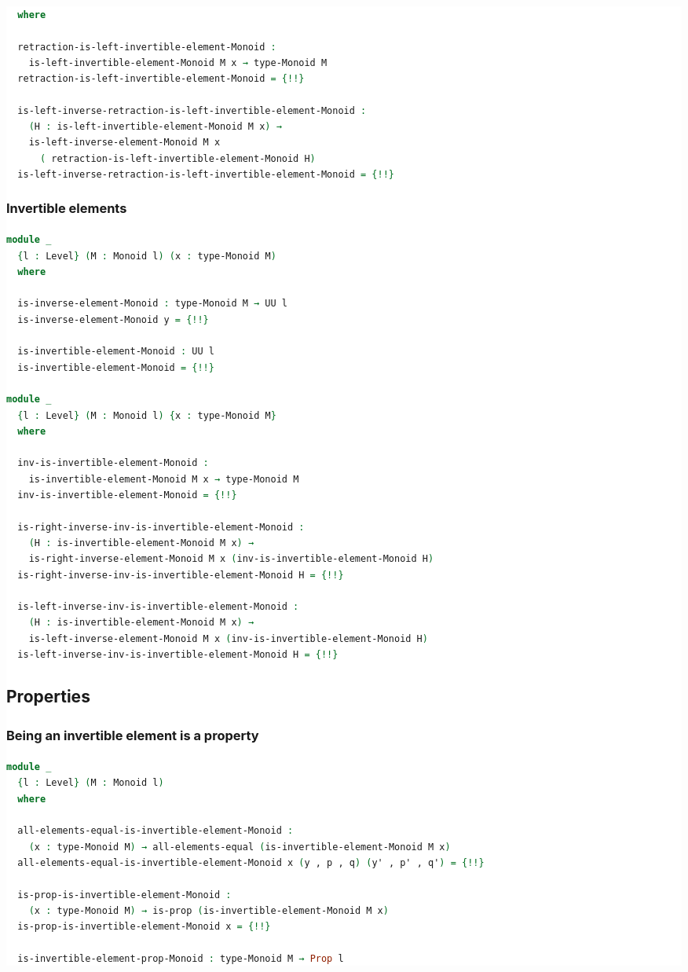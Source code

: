 ```agda
  where

  retraction-is-left-invertible-element-Monoid :
    is-left-invertible-element-Monoid M x → type-Monoid M
  retraction-is-left-invertible-element-Monoid = {!!}

  is-left-inverse-retraction-is-left-invertible-element-Monoid :
    (H : is-left-invertible-element-Monoid M x) →
    is-left-inverse-element-Monoid M x
      ( retraction-is-left-invertible-element-Monoid H)
  is-left-inverse-retraction-is-left-invertible-element-Monoid = {!!}
```

### Invertible elements

```agda
module _
  {l : Level} (M : Monoid l) (x : type-Monoid M)
  where

  is-inverse-element-Monoid : type-Monoid M → UU l
  is-inverse-element-Monoid y = {!!}

  is-invertible-element-Monoid : UU l
  is-invertible-element-Monoid = {!!}

module _
  {l : Level} (M : Monoid l) {x : type-Monoid M}
  where

  inv-is-invertible-element-Monoid :
    is-invertible-element-Monoid M x → type-Monoid M
  inv-is-invertible-element-Monoid = {!!}

  is-right-inverse-inv-is-invertible-element-Monoid :
    (H : is-invertible-element-Monoid M x) →
    is-right-inverse-element-Monoid M x (inv-is-invertible-element-Monoid H)
  is-right-inverse-inv-is-invertible-element-Monoid H = {!!}

  is-left-inverse-inv-is-invertible-element-Monoid :
    (H : is-invertible-element-Monoid M x) →
    is-left-inverse-element-Monoid M x (inv-is-invertible-element-Monoid H)
  is-left-inverse-inv-is-invertible-element-Monoid H = {!!}
```

## Properties

### Being an invertible element is a property

```agda
module _
  {l : Level} (M : Monoid l)
  where

  all-elements-equal-is-invertible-element-Monoid :
    (x : type-Monoid M) → all-elements-equal (is-invertible-element-Monoid M x)
  all-elements-equal-is-invertible-element-Monoid x (y , p , q) (y' , p' , q') = {!!}

  is-prop-is-invertible-element-Monoid :
    (x : type-Monoid M) → is-prop (is-invertible-element-Monoid M x)
  is-prop-is-invertible-element-Monoid x = {!!}

  is-invertible-element-prop-Monoid : type-Monoid M → Prop l
```